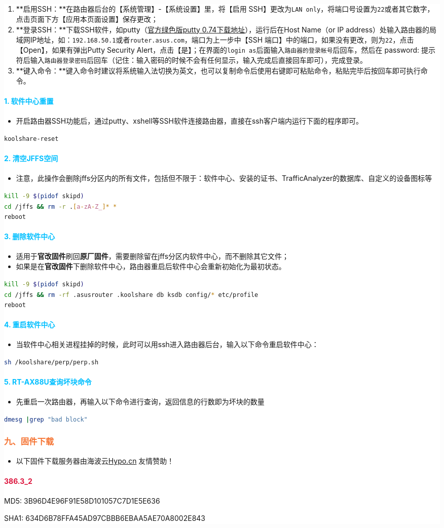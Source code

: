1. **启用SSH：**在路由器后台的【系统管理】-【系统设置】里，将【启用 SSH】更改为`LAN only`，将端口号设置为`22`或者其它数字，点击页面下方【应用本页面设置】保存更改；
2. **登录SSH：**下载SSH软件，如putty（[官方绿色版putty 0.74下载地址](https://the.earth.li/~sgtatham/putty/0.74/w64/putty.exe)），运行后在Host Name（or IP address）处输入路由器的局域网IP地址，如：`192.168.50.1`或者`router.asus.com`，端口为上一步中【SSH 端口】中的端口，如果没有更改，则为`22`，点击【Open】，如果有弹出Putty Security Alert，点击【是】；在界面的`login as`后面输入`路由器的登录帐号`后回车，然后在 password: 提示符后输入`路由器登录密码`后回车（记住：输入密码的时候不会有任何显示，输入完成后直接回车即可），完成登录。
3. **键入命令：**键入命令时建议将系统输入法切换为英文，也可以复制命令后使用右键即可粘贴命令，粘贴完毕后按回车即可执行命令。

#### <font color="#00BFFF">1. 软件中心重置</font>

- 开启路由器SSH功能后，通过putty、xshell等SSH软件连接路由器，直接在ssh客户端内运行下面的程序即可。

```bash
koolshare-reset
```

#### <font color="#00BFFF">2. 清空JFFS空间</font>

- 注意，此操作会删除jffs分区内的所有文件，包括但不限于：软件中心、安装的证书、TrafficAnalyzer的数据库、自定义的设备图标等
```bash
kill -9 $(pidof skipd)
cd /jffs && rm -r .[a-zA-Z_]* *
reboot
```

#### <font color="#00BFFF">3. 删除软件中心</font>

- 适用于**官改固件**刷回**原厂固件**，需要删除留在jffs分区内软件中心，而不删除其它文件；
- 如果是在**官改固件**下删除软件中心，路由器重启后软件中心会重新初始化为最初状态。
```bash
kill -9 $(pidof skipd)
cd /jffs && rm -rf .asusrouter .koolshare db ksdb config/* etc/profile
reboot
```

#### <font color="#00BFFF">4. 重启软件中心</font>

- 当软件中心相关进程挂掉的时候，此时可以用ssh进入路由器后台，输入以下命令重启软件中心：
```bash
sh /koolshare/perp/perp.sh
```

#### <font color="#00BFFF">5. RT-AX88U查询坏块命令</font>

- 先重启一次路由器，再输入以下命令进行查询，返回信息的行数即为坏块的数量
```bash
dmesg |grep "bad block"
```

### <font color="#f57332">九、固件下载</font>

- 以下固件下载服务器由海波云[Hypo.cn](https://www.hypo.cn/?from=ksbbs) 友情赞助！

#### <font color="#DC143C"> **386.3_2**</font>

MD5: 3B96D4E96F91E58D101057C7D1E5E636

SHA1: 634D6B78FFA45AD97CBBB6EBAA5AE70A8002E843
